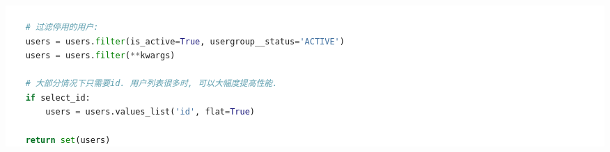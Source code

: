 ```python

    # 过滤停用的用户:
    users = users.filter(is_active=True, usergroup__status='ACTIVE')
    users = users.filter(**kwargs)

    # 大部分情况下只需要id. 用户列表很多时, 可以大幅度提高性能.
    if select_id:
        users = users.values_list('id', flat=True)

    return set(users)
```


